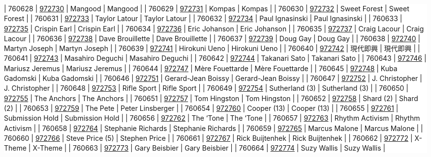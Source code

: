 | 760628 | [972730](https://www.discogs.com/artist/972730) | Mangood | Mangood |
| 760629 | [972731](https://www.discogs.com/artist/972731) | Kompas | Kompas |
| 760630 | [972732](https://www.discogs.com/artist/972732) | Sweet Forest | Sweet Forest |
| 760631 | [972733](https://www.discogs.com/artist/972733) | Taylor Latour | Taylor Latour |
| 760632 | [972734](https://www.discogs.com/artist/972734) | Paul Ignasinski | Paul Ignasinski |
| 760633 | [972735](https://www.discogs.com/artist/972735) | Crispin Earl | Crispin Earl |
| 760634 | [972736](https://www.discogs.com/artist/972736) | Eric Johanson | Eric Johanson |
| 760635 | [972737](https://www.discogs.com/artist/972737) | Craig Lacour | Craig Lacour |
| 760636 | [972738](https://www.discogs.com/artist/972738) | Dave Brouillette | Dave Brouillette |
| 760637 | [972739](https://www.discogs.com/artist/972739) | Doug Gay | Doug Gay |
| 760638 | [972740](https://www.discogs.com/artist/972740) | Martyn Joseph | Martyn Joseph |
| 760639 | [972741](https://www.discogs.com/artist/972741) | Hirokuni Ueno | Hirokuni Ueno |
| 760640 | [972742](https://www.discogs.com/artist/972742) | 現代即興 | 現代即興 |
| 760641 | [972743](https://www.discogs.com/artist/972743) | Masahiro Deguchi | Masahiro Deguchi |
| 760642 | [972744](https://www.discogs.com/artist/972744) | Takanari Sato | Takanari Sato |
| 760643 | [972746](https://www.discogs.com/artist/972746) | Mariusz Jeremus | Mariusz Jeremus |
| 760644 | [972747](https://www.discogs.com/artist/972747) | Mère Fouettarde | Mère Fouettarde |
| 760645 | [972748](https://www.discogs.com/artist/972748) | Kuba Gadomski | Kuba Gadomski |
| 760646 | [972751](https://www.discogs.com/artist/972751) | Gerard-Jean Boissy | Gerard-Jean Boissy |
| 760647 | [972752](https://www.discogs.com/artist/972752) | J. Christopher | J. Christopher |
| 760648 | [972753](https://www.discogs.com/artist/972753) | Rifle Sport | Rifle Sport |
| 760649 | [972754](https://www.discogs.com/artist/972754) | Sutherland (3) | Sutherland (3) |
| 760650 | [972755](https://www.discogs.com/artist/972755) | The Anchors | The Anchors |
| 760651 | [972757](https://www.discogs.com/artist/972757) | Tom Hingston | Tom Hingston |
| 760652 | [972758](https://www.discogs.com/artist/972758) | Shard (2) | Shard (2) |
| 760653 | [972759](https://www.discogs.com/artist/972759) | The Pete | Peter Linsberger |
| 760654 | [972760](https://www.discogs.com/artist/972760) | Cooper (13) | Cooper (13) |
| 760655 | [972761](https://www.discogs.com/artist/972761) | Submission Hold | Submission Hold |
| 760656 | [972762](https://www.discogs.com/artist/972762) | The ‘Tone | The ‘Tone |
| 760657 | [972763](https://www.discogs.com/artist/972763) | Rhythm Activism | Rhythm Activism |
| 760658 | [972764](https://www.discogs.com/artist/972764) | Stephanie Richards | Stephanie Richards |
| 760659 | [972765](https://www.discogs.com/artist/972765) | Marcus Malone | Marcus Malone |
| 760660 | [972766](https://www.discogs.com/artist/972766) | Steve Price (5) | Stephen Price |
| 760661 | [972767](https://www.discogs.com/artist/972767) | Rick Buijtenhek | Rick Buijtenhek |
| 760662 | [972772](https://www.discogs.com/artist/972772) | X-Theme | X-Theme |
| 760663 | [972773](https://www.discogs.com/artist/972773) | Gary Beisbier | Gary Beisbier |
| 760664 | [972774](https://www.discogs.com/artist/972774) | Suzy Wallis | Suzy Wallis |